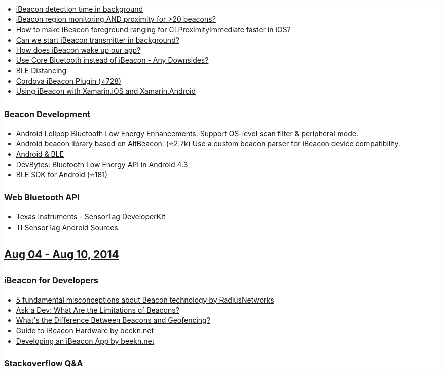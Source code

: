 *   [iBeacon detection time in background](http://stackoverflow.com/questions/25495804/ibeacon-detection-time-in-background-home-automation-use-case/25496669#25496669)
*   [iBeacon region monitoring AND proximity for >20 beacons?](http://stackoverflow.com/questions/25387660/ibeacon-region-monitoring-and-proximity-for-20-beacons)
*   [How to make iBeacon foreground ranging for CLProximityImmediate faster in iOS?](http://stackoverflow.com/questions/23991733/how-to-make-ibeacon-foreground-ranging-for-clproximityimmediate-faster-in-ios/23992584#23992584)
*   [Can we start iBeacon transmitter in background?](http://stackoverflow.com/questions/24164523/can-we-start-ibeacon-transmitter-in-background/24165073#24165073)
*   [How does iBeacon wake up our app?](http://stackoverflow.com/questions/24590534/how-does-ibeacon-wake-up-our-app-for-how-long-and-how-to-extend-that-time/24590886#24590886)
*   [Use Core Bluetooth instead of iBeacon - Any Downsides?](http://stackoverflow.com/questions/24267421/use-core-bluetooth-instead-of-ibeacon-any-downsides/24268389#24268389)
*   [BLE Distancing](http://stackoverflow.com/questions/20416218/understanding-ibeacon-distancing/20434019#20434019)
*   [Cordova iBeacon Plugin (⭐728)](https://github.com/petermetz/cordova-plugin-ibeacon)
*   [Using iBeacon with Xamarin.iOS and Xamarin.Android](http://de.slideshare.net/glennthomasstephens/ibeacon-support)

### Beacon Development

*   [Android Lolipop Bluetooth Low Energy Enhancements.](https://developer.android.com/about/versions/android-5.0.html) Support OS-level scan filter & peripheral mode.
*   [Android beacon library based on AltBeacon. (⭐2.7k)](https://github.com/AltBeacon/android-beacon-library) Use a custom beacon parser for iBeacon device compatibility.
*   [Android & BLE](https://developer.android.com/guide/topics/connectivity/bluetooth-le.html)
*   [DevBytes: Bluetooth Low Energy API in Android 4.3](https://www.youtube.com/watch?v=vUbFB1Qypg8)
*   [BLE SDK for Android (⭐181)](https://github.com/RedBearLab/Android)

### Web Bluetooth API

*   [Texas Instruments - SensorTag DeveloperKit](http://makezine.com/2014/04/16/the-ti-sensortag-now-with-added-ibeacon/)
*   [TI SensorTag Android Sources](http://git.ti.com/sensortag-android)

## [Aug 04 - Aug 10, 2014](/content/2014/31/README.md)

### iBeacon for Developers

*   [5 fundamental misconceptions about Beacon technology by RadiusNetworks](http://developer.radiusnetworks.com/2014/01/10/ibeacon-misconceptions.html)
*   [Ask a Dev: What Are the Limitations of Beacons?](http://mashable.com/2014/05/09/beacons-limitations/)
*   [What's the Difference Between Beacons and Geofencing?](http://mashable.com/2014/02/24/beacons-geofencing-location/)
*   [Guide to iBeacon Hardware by beekn.net](http://beekn.net/guide-to-ibeacons/)
*   [Developing an iBeacon App by beekn.net](http://beekn.net/developing-ibeacon-app/)

### Stackoverflow Q&A
